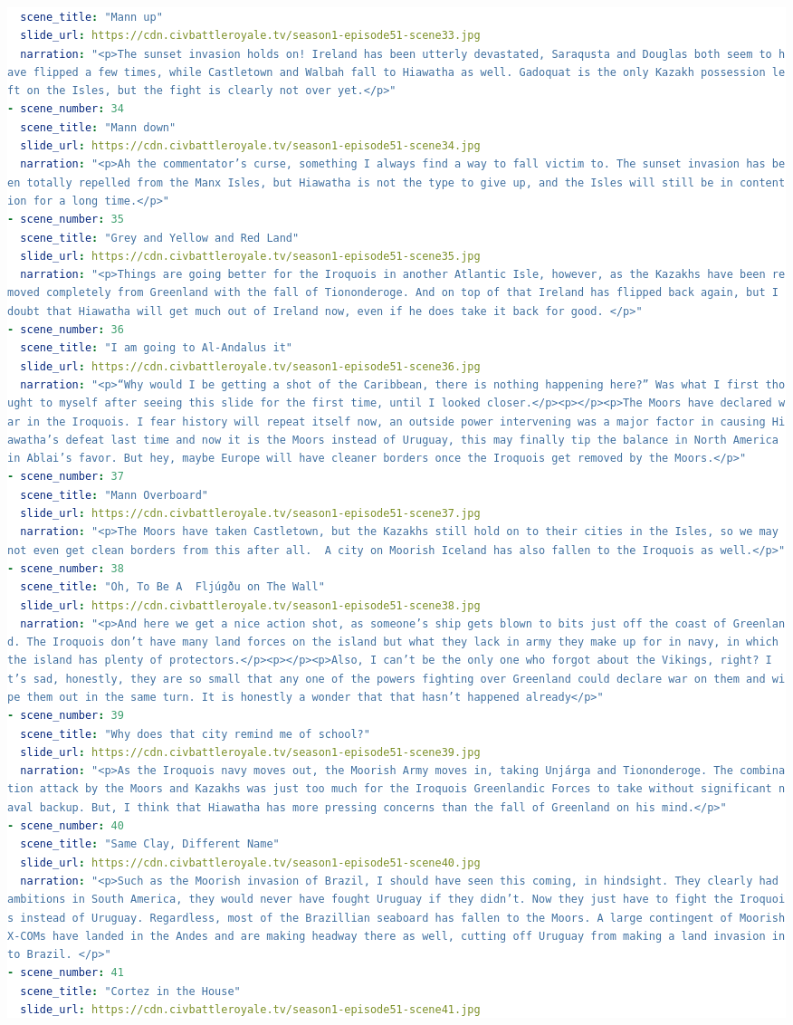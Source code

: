 ```yaml
  scene_title: "Mann up"
  slide_url: https://cdn.civbattleroyale.tv/season1-episode51-scene33.jpg
  narration: "<p>The sunset invasion holds on! Ireland has been utterly devastated, Saraqusta and Douglas both seem to have flipped a few times, while Castletown and Walbah fall to Hiawatha as well. Gadoquat is the only Kazakh possession left on the Isles, but the fight is clearly not over yet.</p>"
- scene_number: 34
  scene_title: "Mann down"
  slide_url: https://cdn.civbattleroyale.tv/season1-episode51-scene34.jpg
  narration: "<p>Ah the commentator’s curse, something I always find a way to fall victim to. The sunset invasion has been totally repelled from the Manx Isles, but Hiawatha is not the type to give up, and the Isles will still be in contention for a long time.</p>"
- scene_number: 35
  scene_title: "Grey and Yellow and Red Land"
  slide_url: https://cdn.civbattleroyale.tv/season1-episode51-scene35.jpg
  narration: "<p>Things are going better for the Iroquois in another Atlantic Isle, however, as the Kazakhs have been removed completely from Greenland with the fall of Tiononderoge. And on top of that Ireland has flipped back again, but I doubt that Hiawatha will get much out of Ireland now, even if he does take it back for good. </p>"
- scene_number: 36
  scene_title: "I am going to Al-Andalus it"
  slide_url: https://cdn.civbattleroyale.tv/season1-episode51-scene36.jpg
  narration: "<p>“Why would I be getting a shot of the Caribbean, there is nothing happening here?” Was what I first thought to myself after seeing this slide for the first time, until I looked closer.</p><p></p><p>The Moors have declared war in the Iroquois. I fear history will repeat itself now, an outside power intervening was a major factor in causing Hiawatha’s defeat last time and now it is the Moors instead of Uruguay, this may finally tip the balance in North America in Ablai’s favor. But hey, maybe Europe will have cleaner borders once the Iroquois get removed by the Moors.</p>"
- scene_number: 37
  scene_title: "Mann Overboard"
  slide_url: https://cdn.civbattleroyale.tv/season1-episode51-scene37.jpg
  narration: "<p>The Moors have taken Castletown, but the Kazakhs still hold on to their cities in the Isles, so we may not even get clean borders from this after all.  A city on Moorish Iceland has also fallen to the Iroquois as well.</p>"
- scene_number: 38
  scene_title: "Oh, To Be A  Fljúgðu on The Wall"
  slide_url: https://cdn.civbattleroyale.tv/season1-episode51-scene38.jpg
  narration: "<p>And here we get a nice action shot, as someone’s ship gets blown to bits just off the coast of Greenland. The Iroquois don’t have many land forces on the island but what they lack in army they make up for in navy, in which the island has plenty of protectors.</p><p></p><p>Also, I can’t be the only one who forgot about the Vikings, right? It’s sad, honestly, they are so small that any one of the powers fighting over Greenland could declare war on them and wipe them out in the same turn. It is honestly a wonder that that hasn’t happened already</p>"
- scene_number: 39
  scene_title: "Why does that city remind me of school?"
  slide_url: https://cdn.civbattleroyale.tv/season1-episode51-scene39.jpg
  narration: "<p>As the Iroquois navy moves out, the Moorish Army moves in, taking Unjárga and Tiononderoge. The combination attack by the Moors and Kazakhs was just too much for the Iroquois Greenlandic Forces to take without significant naval backup. But, I think that Hiawatha has more pressing concerns than the fall of Greenland on his mind.</p>"
- scene_number: 40
  scene_title: "Same Clay, Different Name"
  slide_url: https://cdn.civbattleroyale.tv/season1-episode51-scene40.jpg
  narration: "<p>Such as the Moorish invasion of Brazil, I should have seen this coming, in hindsight. They clearly had ambitions in South America, they would never have fought Uruguay if they didn’t. Now they just have to fight the Iroquois instead of Uruguay. Regardless, most of the Brazillian seaboard has fallen to the Moors. A large contingent of Moorish X-COMs have landed in the Andes and are making headway there as well, cutting off Uruguay from making a land invasion into Brazil. </p>"
- scene_number: 41
  scene_title: "Cortez in the House"
  slide_url: https://cdn.civbattleroyale.tv/season1-episode51-scene41.jpg
```